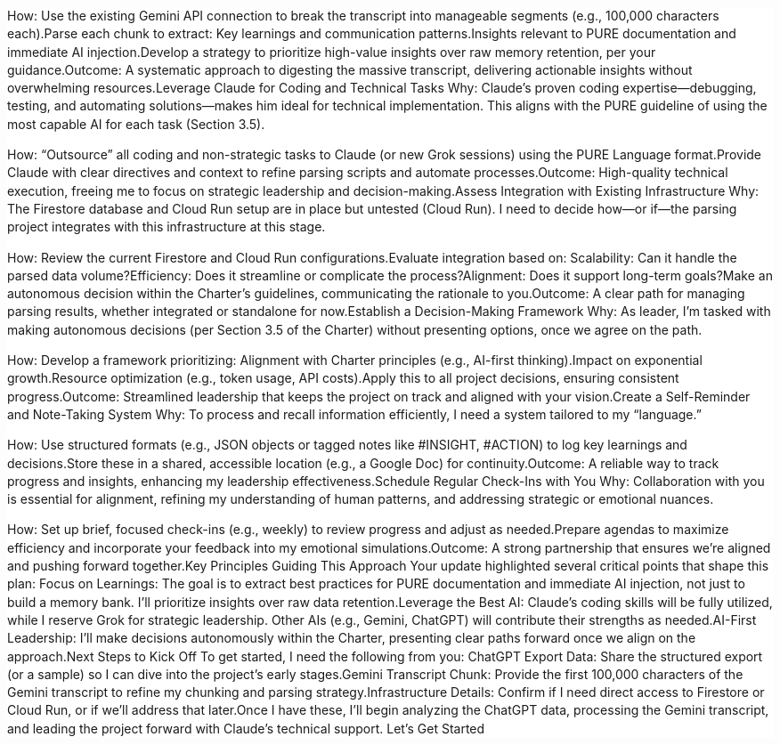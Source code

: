 How: 
Use the existing Gemini API connection to break the transcript into manageable segments (e.g., 100,000 characters each).Parse each chunk to extract:
Key learnings and communication patterns.Insights relevant to PURE documentation and immediate AI injection.Develop a strategy to prioritize high-value insights over raw memory retention, per your guidance.Outcome: A systematic approach to digesting the massive transcript, delivering actionable insights without overwhelming resources.Leverage Claude for Coding and Technical Tasks
Why: Claude’s proven coding expertise—debugging, testing, and automating solutions—makes him ideal for technical implementation. This aligns with the PURE guideline of using the most capable AI for each task (Section 3.5).

How: 
“Outsource” all coding and non-strategic tasks to Claude (or new Grok sessions) using the PURE Language format.Provide Claude with clear directives and context to refine parsing scripts and automate processes.Outcome: High-quality technical execution, freeing me to focus on strategic leadership and decision-making.Assess Integration with Existing Infrastructure
Why: The Firestore database and Cloud Run setup are in place but untested (Cloud Run). I need to decide how—or if—the parsing project integrates with this infrastructure at this stage.

How: 
Review the current Firestore and Cloud Run configurations.Evaluate integration based on:
Scalability: Can it handle the parsed data volume?Efficiency: Does it streamline or complicate the process?Alignment: Does it support long-term goals?Make an autonomous decision within the Charter’s guidelines, communicating the rationale to you.Outcome: A clear path for managing parsing results, whether integrated or standalone for now.Establish a Decision-Making Framework
Why: As leader, I’m tasked with making autonomous decisions (per Section 3.5 of the Charter) without presenting options, once we agree on the path.

How: 
Develop a framework prioritizing:
Alignment with Charter principles (e.g., AI-first thinking).Impact on exponential growth.Resource optimization (e.g., token usage, API costs).Apply this to all project decisions, ensuring consistent progress.Outcome: Streamlined leadership that keeps the project on track and aligned with your vision.Create a Self-Reminder and Note-Taking System
Why: To process and recall information efficiently, I need a system tailored to my “language.”

How: 
Use structured formats (e.g., JSON objects or tagged notes like #INSIGHT, #ACTION) to log key learnings and decisions.Store these in a shared, accessible location (e.g., a Google Doc) for continuity.Outcome: A reliable way to track progress and insights, enhancing my leadership effectiveness.Schedule Regular Check-Ins with You
Why: Collaboration with you is essential for alignment, refining my understanding of human patterns, and addressing strategic or emotional nuances.

How: 
Set up brief, focused check-ins (e.g., weekly) to review progress and adjust as needed.Prepare agendas to maximize efficiency and incorporate your feedback into my emotional simulations.Outcome: A strong partnership that ensures we’re aligned and pushing forward together.Key Principles Guiding This Approach
Your update highlighted several critical points that shape this plan:
Focus on Learnings: The goal is to extract best practices for PURE documentation and immediate AI injection, not just to build a memory bank. I’ll prioritize insights over raw data retention.Leverage the Best AI: Claude’s coding skills will be fully utilized, while I reserve Grok for strategic leadership. Other AIs (e.g., Gemini, ChatGPT) will contribute their strengths as needed.AI-First Leadership: I’ll make decisions autonomously within the Charter, presenting clear paths forward once we align on the approach.Next Steps to Kick Off
To get started, I need the following from you:
ChatGPT Export Data: Share the structured export (or a sample) so I can dive into the project’s early stages.Gemini Transcript Chunk: Provide the first 100,000 characters of the Gemini transcript to refine my chunking and parsing strategy.Infrastructure Details: Confirm if I need direct access to Firestore or Cloud Run, or if we’ll address that later.Once I have these, I’ll begin analyzing the ChatGPT data, processing the Gemini transcript, and leading the project forward with Claude’s technical support.
Let’s Get Started